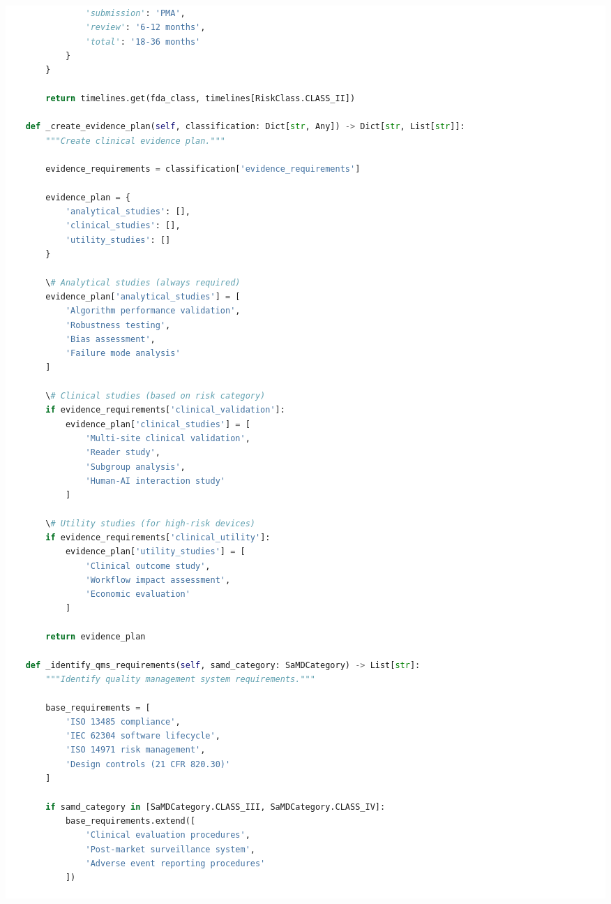 ```python
                'submission': 'PMA',
                'review': '6-12 months',
                'total': '18-36 months'
            }
        }
        
        return timelines.get(fda_class, timelines[RiskClass.CLASS_II])
    
    def _create_evidence_plan(self, classification: Dict[str, Any]) -> Dict[str, List[str]]:
        """Create clinical evidence plan."""
        
        evidence_requirements = classification['evidence_requirements']
        
        evidence_plan = {
            'analytical_studies': [],
            'clinical_studies': [],
            'utility_studies': []
        }
        
        \# Analytical studies (always required)
        evidence_plan['analytical_studies'] = [
            'Algorithm performance validation',
            'Robustness testing',
            'Bias assessment',
            'Failure mode analysis'
        ]
        
        \# Clinical studies (based on risk category)
        if evidence_requirements['clinical_validation']:
            evidence_plan['clinical_studies'] = [
                'Multi-site clinical validation',
                'Reader study',
                'Subgroup analysis',
                'Human-AI interaction study'
            ]
        
        \# Utility studies (for high-risk devices)
        if evidence_requirements['clinical_utility']:
            evidence_plan['utility_studies'] = [
                'Clinical outcome study',
                'Workflow impact assessment',
                'Economic evaluation'
            ]
        
        return evidence_plan
    
    def _identify_qms_requirements(self, samd_category: SaMDCategory) -> List[str]:
        """Identify quality management system requirements."""
        
        base_requirements = [
            'ISO 13485 compliance',
            'IEC 62304 software lifecycle',
            'ISO 14971 risk management',
            'Design controls (21 CFR 820.30)'
        ]
        
        if samd_category in [SaMDCategory.CLASS_III, SaMDCategory.CLASS_IV]:
            base_requirements.extend([
                'Clinical evaluation procedures',
                'Post-market surveillance system',
                'Adverse event reporting procedures'
            ])
        
```